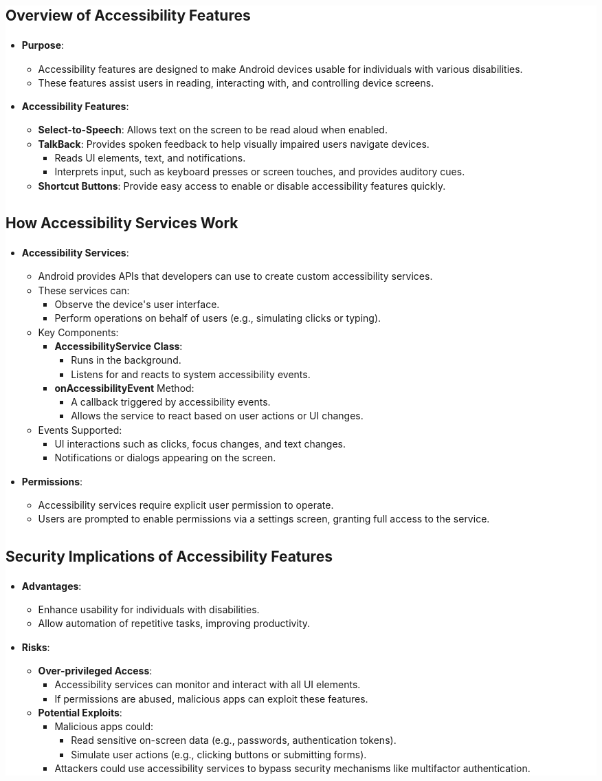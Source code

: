 ## Overview of Accessibility Features

- **Purpose**:
    
    - Accessibility features are designed to make Android devices usable for individuals with various disabilities.
    - These features assist users in reading, interacting with, and controlling device screens.
- **Accessibility Features**:
    
    - **Select-to-Speech**: Allows text on the screen to be read aloud when enabled.
    - **TalkBack**: Provides spoken feedback to help visually impaired users navigate devices.
        - Reads UI elements, text, and notifications.
        - Interprets input, such as keyboard presses or screen touches, and provides auditory cues.
    - **Shortcut Buttons**: Provide easy access to enable or disable accessibility features quickly.

## How Accessibility Services Work

- **Accessibility Services**:
    
    - Android provides APIs that developers can use to create custom accessibility services.
    - These services can:
        - Observe the device's user interface.
        - Perform operations on behalf of users (e.g., simulating clicks or typing).
    - Key Components:
        - **AccessibilityService Class**:
            - Runs in the background.
            - Listens for and reacts to system accessibility events.
        - **onAccessibilityEvent** Method:
            - A callback triggered by accessibility events.
            - Allows the service to react based on user actions or UI changes.
    - Events Supported:
        - UI interactions such as clicks, focus changes, and text changes.
        - Notifications or dialogs appearing on the screen.
- **Permissions**:
    
    - Accessibility services require explicit user permission to operate.
    - Users are prompted to enable permissions via a settings screen, granting full access to the service.

## Security Implications of Accessibility Features

- **Advantages**:
    
    - Enhance usability for individuals with disabilities.
    - Allow automation of repetitive tasks, improving productivity.
- **Risks**:
    
    - **Over-privileged Access**:
        - Accessibility services can monitor and interact with all UI elements.
        - If permissions are abused, malicious apps can exploit these features.
    - **Potential Exploits**:
        - Malicious apps could:
            - Read sensitive on-screen data (e.g., passwords, authentication tokens).
            - Simulate user actions (e.g., clicking buttons or submitting forms).
        - Attackers could use accessibility services to bypass security mechanisms like multifactor authentication.
